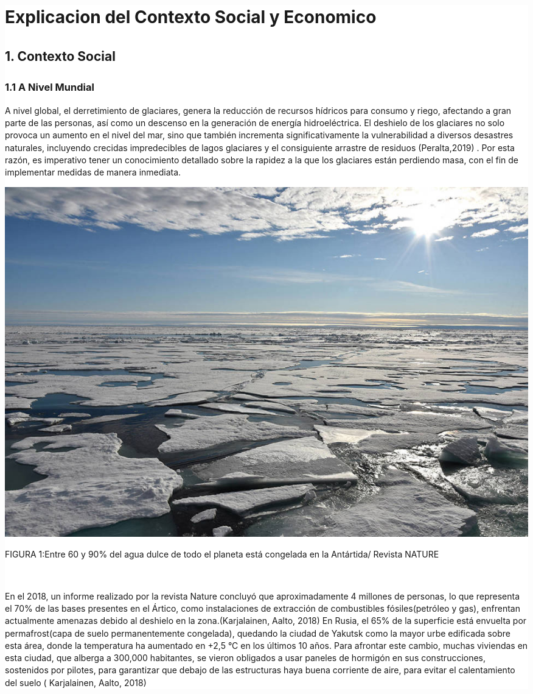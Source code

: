 <h1>Explicacion del Contexto Social y Economico</h1>

<h2>1. Contexto Social</h2>
<h3>1.1 A Nivel Mundial</h3>
<p>A nivel global, el derretimiento de glaciares, genera la reducción de recursos hídricos para consumo y riego, afectando a gran parte de  las personas, así como un descenso en la generación de energía hidroeléctrica. El deshielo de los glaciares no solo provoca un aumento en el nivel del mar, sino que también incrementa significativamente la vulnerabilidad  a diversos desastres naturales, incluyendo crecidas impredecibles de lagos glaciares y el consiguiente arrastre de residuos (Peralta,2019) . Por esta razón, es imperativo tener un conocimiento detallado sobre la rapidez a la que los glaciares están perdiendo masa, con el fin de implementar medidas de manera inmediata.</p>


<img src="../../Imagenes/I_E_3/Figura_1.png" alt="Figura_1">
<p> FIGURA 1:Entre 60 y 90% del agua dulce de todo el planeta está congelada en la Antártida/ Revista NATURE</p>
<br>
<p>En el 2018, un informe realizado por la revista Nature concluyó que aproximadamente 4 millones de personas, lo que representa el 70% de las bases presentes en el Ártico, como instalaciones de extracción de combustibles fósiles(petróleo y gas), enfrentan actualmente amenazas debido al deshielo en la zona.(Karjalainen, Aalto, 2018)
En Rusia, el 65% de la superficie está envuelta por permafrost(capa de suelo permanentemente congelada), quedando la ciudad de Yakutsk  como la mayor urbe edificada sobre esta área, donde la temperatura ha aumentado en +2,5 °C en los últimos 10 años. Para afrontar este cambio, muchas viviendas en esta ciudad, que alberga a 300,000 habitantes, se vieron obligados a usar paneles de hormigón en sus construcciones, sostenidos por pilotes, para garantizar  que debajo de las estructuras haya buena corriente de aire, para evitar el calentamiento del suelo ( Karjalainen, Aalto, 2018)
</p>
